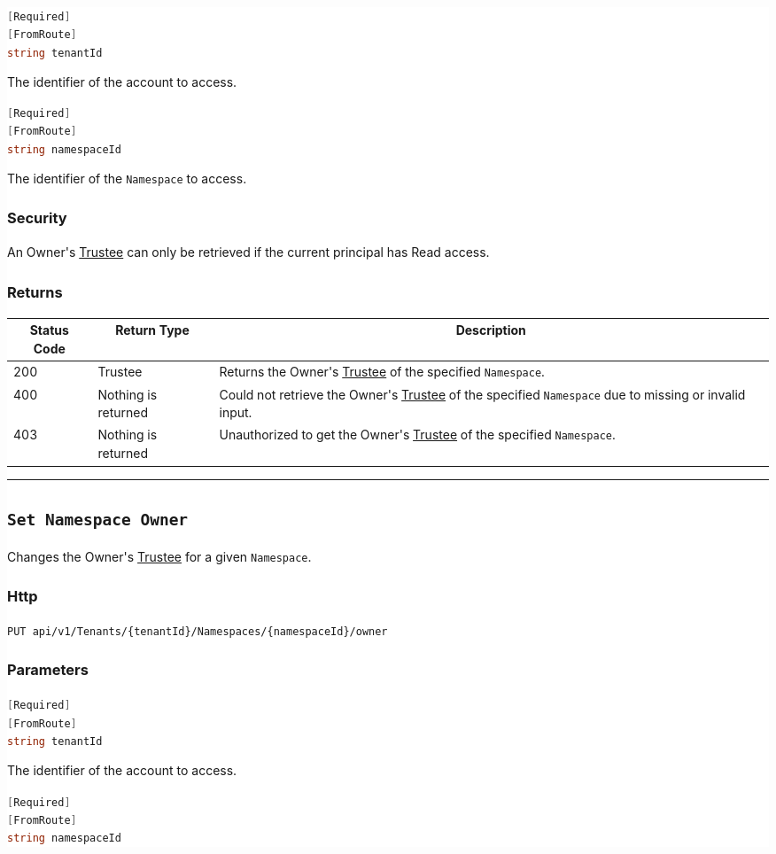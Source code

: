 ```csharp
[Required]
[FromRoute]
string tenantId
```

The identifier of the account to access.
```csharp
[Required]
[FromRoute]
string namespaceId
```

The identifier of the `Namespace` to access.


### Security

An Owner's [Trustee](xref:accessControl) can only be retrieved if the current principal has Read access.

### Returns

| Status Code | Return Type | Description | 
 | --- | --- | ---  | 
| 200 | Trustee | Returns the Owner's [Trustee](xref:accessControl) of the specified `Namespace`. | 
| 400 | Nothing is returned | Could not retrieve the Owner's [Trustee](xref:accessControl) of the specified `Namespace` due to missing or invalid input. | 
| 403 | Nothing is returned | Unauthorized to get the Owner's [Trustee](xref:accessControl) of the specified `Namespace`. | 


***

## `Set Namespace Owner`

Changes the Owner's [Trustee](xref:accessControl) for a given `Namespace`.

### Http

`PUT api/v1/Tenants/{tenantId}/Namespaces/{namespaceId}/owner`


### Parameters

```csharp
[Required]
[FromRoute]
string tenantId
```

The identifier of the account to access.
```csharp
[Required]
[FromRoute]
string namespaceId
```
